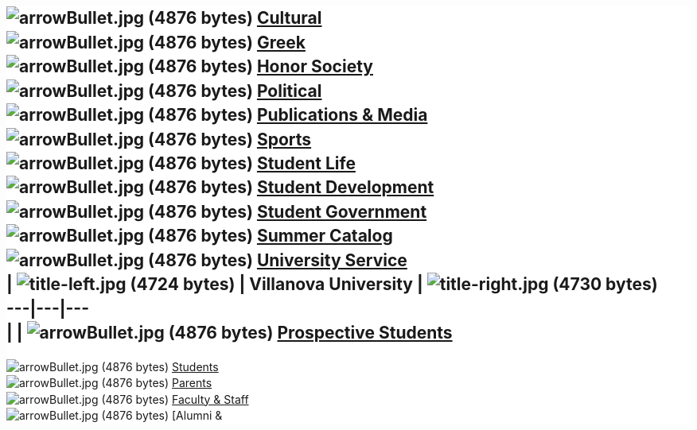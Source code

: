 ![arrowBullet.jpg \(4876
bytes\)](http://images.villanova.edu/templates/arrowBulletSmall.jpg)
[Cultural](http://www.students.villanova.edu/#cultural)  
![arrowBullet.jpg \(4876
bytes\)](http://images.villanova.edu/templates/arrowBulletSmall.jpg)
[Greek](http://www.students.villanova.edu/#greek)  
![arrowBullet.jpg \(4876
bytes\)](http://images.villanova.edu/templates/arrowBulletSmall.jpg) [Honor
Society](http://www.academics.villanova.edu/resources/index.html#societies)  
![arrowBullet.jpg \(4876
bytes\)](http://images.villanova.edu/templates/arrowBulletSmall.jpg)
[Political](http://www.students.villanova.edu/#political)  
![arrowBullet.jpg \(4876
bytes\)](http://images.villanova.edu/templates/arrowBulletSmall.jpg)
[Publications & Media](http://www.students.villanova.edu/#publications)  
![arrowBullet.jpg \(4876
bytes\)](http://images.villanova.edu/templates/arrowBulletSmall.jpg)
[Sports](http://www.students.villanova.edu/#sports)  
![arrowBullet.jpg \(4876
bytes\)](http://images.villanova.edu/templates/arrowBulletSmall.jpg) [Student
Life](http://studentlife.villanova.edu)  
![arrowBullet.jpg \(4876
bytes\)](http://images.villanova.edu/templates/arrowBulletSmall.jpg) [Student
Development](http://www.villanova.edu/studentdevelopment/)  
![arrowBullet.jpg \(4876
bytes\)](http://images.villanova.edu/templates/arrowBulletSmall.jpg) [Student
Government](http://www.students.villanova.edu/#government)  
![arrowBullet.jpg \(4876
bytes\)](http://images.villanova.edu/templates/arrowBulletSmall.jpg) [Summer
Catalog](http://www.parttime.villanova.edu/pdf/summer.pdf)  
![arrowBullet.jpg \(4876
bytes\)](http://images.villanova.edu/templates/arrowBulletSmall.jpg)
[University Service](http://www.students.villanova.edu/#service)  
| ![title-left.jpg \(4724
bytes\)](http://images.villanova.edu/templates/title-left.jpg) | **Villanova
University** | ![title-right.jpg \(4730
bytes\)](http://images.villanova.edu/templates/title-right.jpg)  
---|---|---  
|  | ![arrowBullet.jpg \(4876
bytes\)](http://images.villanova.edu/templates/arrowBulletSmall.jpg)
[Prospective Students](http://www.villanova.edu/prospective/)  
---  
![arrowBullet.jpg \(4876
bytes\)](http://images.villanova.edu/templates/arrowBulletSmall.jpg)
[Students](http://students.villanova.edu/)  
![arrowBullet.jpg \(4876
bytes\)](http://images.villanova.edu/templates/arrowBulletSmall.jpg)
[Parents](http://parents.villanova.edu/)  
![arrowBullet.jpg \(4876
bytes\)](http://images.villanova.edu/templates/arrowBulletSmall.jpg) [Faculty
& Staff](http://www.villanova.edu/facstaff/)  
![arrowBullet.jpg \(4876
bytes\)](http://images.villanova.edu/templates/arrowBulletSmall.jpg) [Alumni &